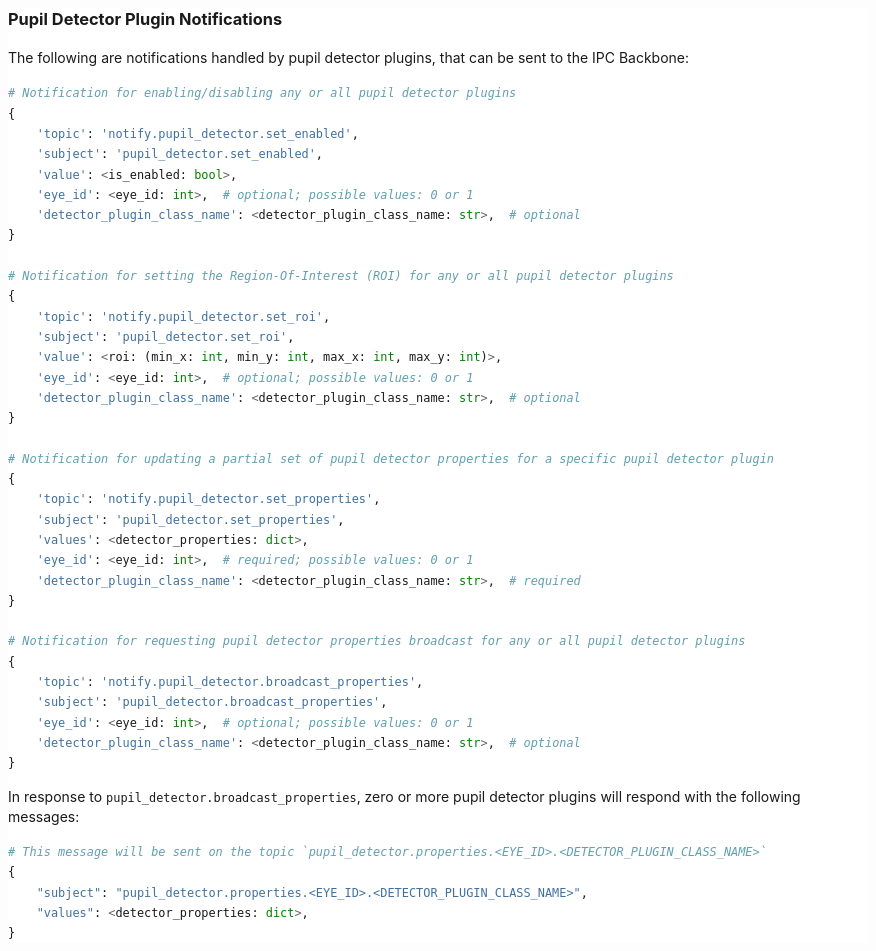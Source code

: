### Pupil Detector Plugin Notifications

The following are notifications handled by pupil detector plugins, that can be sent to the IPC Backbone:

```python
# Notification for enabling/disabling any or all pupil detector plugins
{
    'topic': 'notify.pupil_detector.set_enabled',
    'subject': 'pupil_detector.set_enabled',
    'value': <is_enabled: bool>,
    'eye_id': <eye_id: int>,  # optional; possible values: 0 or 1
    'detector_plugin_class_name': <detector_plugin_class_name: str>,  # optional
}

# Notification for setting the Region-Of-Interest (ROI) for any or all pupil detector plugins
{
    'topic': 'notify.pupil_detector.set_roi',
    'subject': 'pupil_detector.set_roi',
    'value': <roi: (min_x: int, min_y: int, max_x: int, max_y: int)>,
    'eye_id': <eye_id: int>,  # optional; possible values: 0 or 1
    'detector_plugin_class_name': <detector_plugin_class_name: str>,  # optional
}

# Notification for updating a partial set of pupil detector properties for a specific pupil detector plugin
{
    'topic': 'notify.pupil_detector.set_properties',
    'subject': 'pupil_detector.set_properties',
    'values': <detector_properties: dict>,
    'eye_id': <eye_id: int>,  # required; possible values: 0 or 1
    'detector_plugin_class_name': <detector_plugin_class_name: str>,  # required
}

# Notification for requesting pupil detector properties broadcast for any or all pupil detector plugins
{
    'topic': 'notify.pupil_detector.broadcast_properties',
    'subject': 'pupil_detector.broadcast_properties',
    'eye_id': <eye_id: int>,  # optional; possible values: 0 or 1
    'detector_plugin_class_name': <detector_plugin_class_name: str>,  # optional
}
```

In response to `pupil_detector.broadcast_properties`, zero or more pupil detector plugins will respond with the following messages:

```python
# This message will be sent on the topic `pupil_detector.properties.<EYE_ID>.<DETECTOR_PLUGIN_CLASS_NAME>`
{
    "subject": "pupil_detector.properties.<EYE_ID>.<DETECTOR_PLUGIN_CLASS_NAME>",
    "values": <detector_properties: dict>,
}
```
